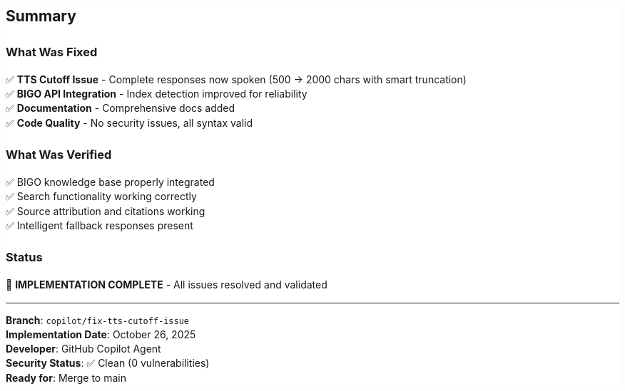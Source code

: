 ## Summary

### What Was Fixed
✅ **TTS Cutoff Issue** - Complete responses now spoken (500 → 2000 chars with smart truncation)  
✅ **BIGO API Integration** - Index detection improved for reliability  
✅ **Documentation** - Comprehensive docs added  
✅ **Code Quality** - No security issues, all syntax valid  

### What Was Verified
✅ BIGO knowledge base properly integrated  
✅ Search functionality working correctly  
✅ Source attribution and citations working  
✅ Intelligent fallback responses present  

### Status
🎉 **IMPLEMENTATION COMPLETE** - All issues resolved and validated

---

**Branch**: `copilot/fix-tts-cutoff-issue`  
**Implementation Date**: October 26, 2025  
**Developer**: GitHub Copilot Agent  
**Security Status**: ✅ Clean (0 vulnerabilities)  
**Ready for**: Merge to main
